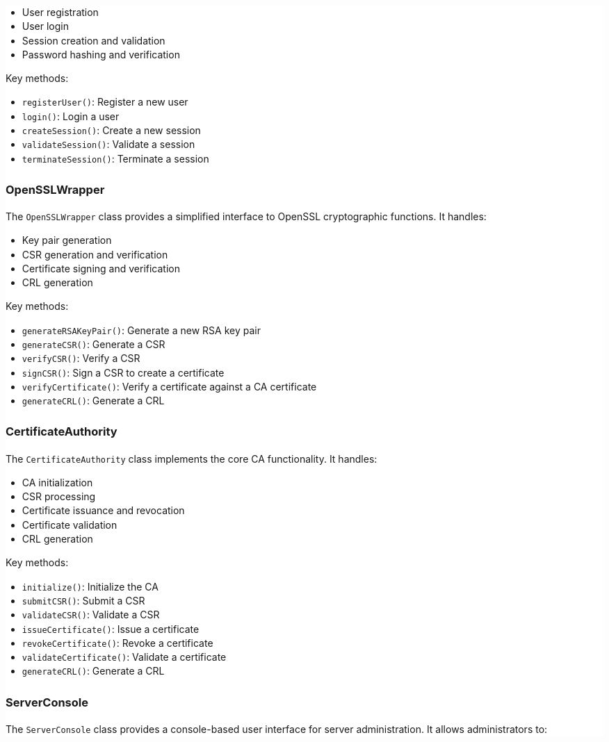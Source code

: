 - User registration
- User login
- Session creation and validation
- Password hashing and verification

Key methods:
- `registerUser()`: Register a new user
- `login()`: Login a user
- `createSession()`: Create a new session
- `validateSession()`: Validate a session
- `terminateSession()`: Terminate a session

### OpenSSLWrapper

The `OpenSSLWrapper` class provides a simplified interface to OpenSSL cryptographic functions. It handles:

- Key pair generation
- CSR generation and verification
- Certificate signing and verification
- CRL generation

Key methods:
- `generateRSAKeyPair()`: Generate a new RSA key pair
- `generateCSR()`: Generate a CSR
- `verifyCSR()`: Verify a CSR
- `signCSR()`: Sign a CSR to create a certificate
- `verifyCertificate()`: Verify a certificate against a CA certificate
- `generateCRL()`: Generate a CRL

### CertificateAuthority

The `CertificateAuthority` class implements the core CA functionality. It handles:

- CA initialization
- CSR processing
- Certificate issuance and revocation
- Certificate validation
- CRL generation

Key methods:
- `initialize()`: Initialize the CA
- `submitCSR()`: Submit a CSR
- `validateCSR()`: Validate a CSR
- `issueCertificate()`: Issue a certificate
- `revokeCertificate()`: Revoke a certificate
- `validateCertificate()`: Validate a certificate
- `generateCRL()`: Generate a CRL

### ServerConsole

The `ServerConsole` class provides a console-based user interface for server administration. It allows administrators to:
